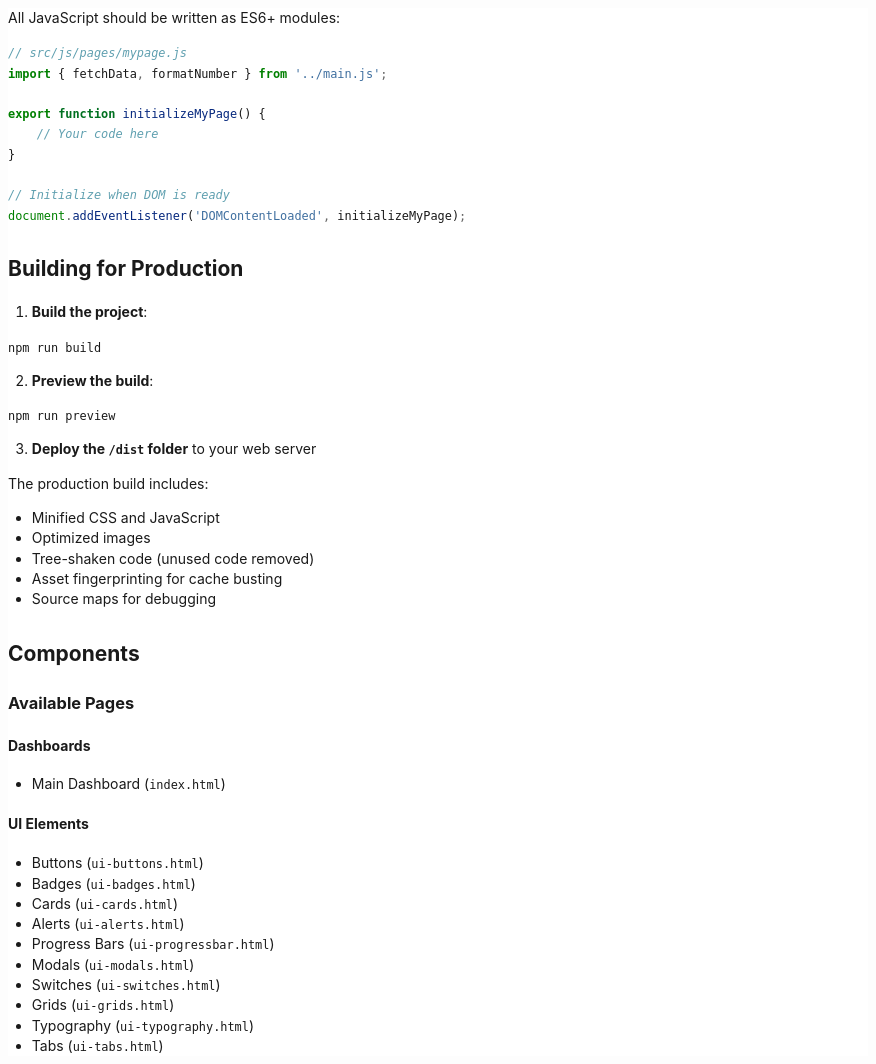 All JavaScript should be written as ES6+ modules:

```javascript
// src/js/pages/mypage.js
import { fetchData, formatNumber } from '../main.js';

export function initializeMyPage() {
    // Your code here
}

// Initialize when DOM is ready
document.addEventListener('DOMContentLoaded', initializeMyPage);
```

## Building for Production

1. **Build the project**:
```bash
npm run build
```

2. **Preview the build**:
```bash
npm run preview
```

3. **Deploy the `/dist` folder** to your web server

The production build includes:
- Minified CSS and JavaScript
- Optimized images
- Tree-shaken code (unused code removed)
- Asset fingerprinting for cache busting
- Source maps for debugging

## Components

### Available Pages

#### Dashboards
- Main Dashboard (`index.html`)

#### UI Elements
- Buttons (`ui-buttons.html`)
- Badges (`ui-badges.html`)
- Cards (`ui-cards.html`)
- Alerts (`ui-alerts.html`)
- Progress Bars (`ui-progressbar.html`)
- Modals (`ui-modals.html`)
- Switches (`ui-switches.html`)
- Grids (`ui-grids.html`)
- Typography (`ui-typography.html`)
- Tabs (`ui-tabs.html`)
